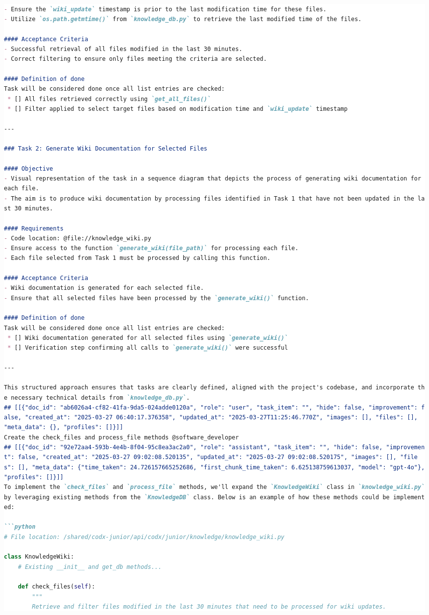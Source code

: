 ```md
- Ensure the `wiki_update` timestamp is prior to the last modification time for these files.
- Utilize `os.path.getmtime()` from `knowledge_db.py` to retrieve the last modified time of the files.

#### Acceptance Criteria
- Successful retrieval of all files modified in the last 30 minutes.
- Correct filtering to ensure only files meeting the criteria are selected.

#### Definition of done
Task will be considered done once all list entries are checked:
 * [] All files retrieved correctly using `get_all_files()`
 * [] Filter applied to select target files based on modification time and `wiki_update` timestamp

---

### Task 2: Generate Wiki Documentation for Selected Files

#### Objective
- Visual representation of the task in a sequence diagram that depicts the process of generating wiki documentation for each file.
- The aim is to produce wiki documentation by processing files identified in Task 1 that have not been updated in the last 30 minutes.

#### Requirements
- Code location: @file://knowledge_wiki.py
- Ensure access to the function `generate_wiki(file_path)` for processing each file.
- Each file selected from Task 1 must be processed by calling this function.

#### Acceptance Criteria
- Wiki documentation is generated for each selected file.
- Ensure that all selected files have been processed by the `generate_wiki()` function.

#### Definition of done
Task will be considered done once all list entries are checked:
 * [] Wiki documentation generated for all selected files using `generate_wiki()`
 * [] Verification step confirming all calls to `generate_wiki()` were successful

---

This structured approach ensures that tasks are clearly defined, aligned with the project's codebase, and incorporate the necessary technical details from `knowledge_db.py`.
## [[{"doc_id": "ab6026a4-cf82-41fa-9da5-024adde0120a", "role": "user", "task_item": "", "hide": false, "improvement": false, "created_at": "2025-03-27 06:40:17.376358", "updated_at": "2025-03-27T11:25:46.770Z", "images": [], "files": [], "meta_data": {}, "profiles": []}]]
Create the check_files and process_file methods @software_developer
## [[{"doc_id": "92e72aa4-593b-4e4b-8f04-95c8ea3ac2a0", "role": "assistant", "task_item": "", "hide": false, "improvement": false, "created_at": "2025-03-27 09:02:08.520135", "updated_at": "2025-03-27 09:02:08.520175", "images": [], "files": [], "meta_data": {"time_taken": 24.726157665252686, "first_chunk_time_taken": 6.625138759613037, "model": "gpt-4o"}, "profiles": []}]]
To implement the `check_files` and `process_file` methods, we'll expand the `KnowledgeWiki` class in `knowledge_wiki.py` by leveraging existing methods from the `KnowledgeDB` class. Below is an example of how these methods could be implemented:

```python
# File location: /shared/codx-junior/api/codx/junior/knowledge/knowledge_wiki.py

class KnowledgeWiki:
    # Existing __init__ and get_db methods...

    def check_files(self):
        """
        Retrieve and filter files modified in the last 30 minutes that need to be processed for wiki updates.
```